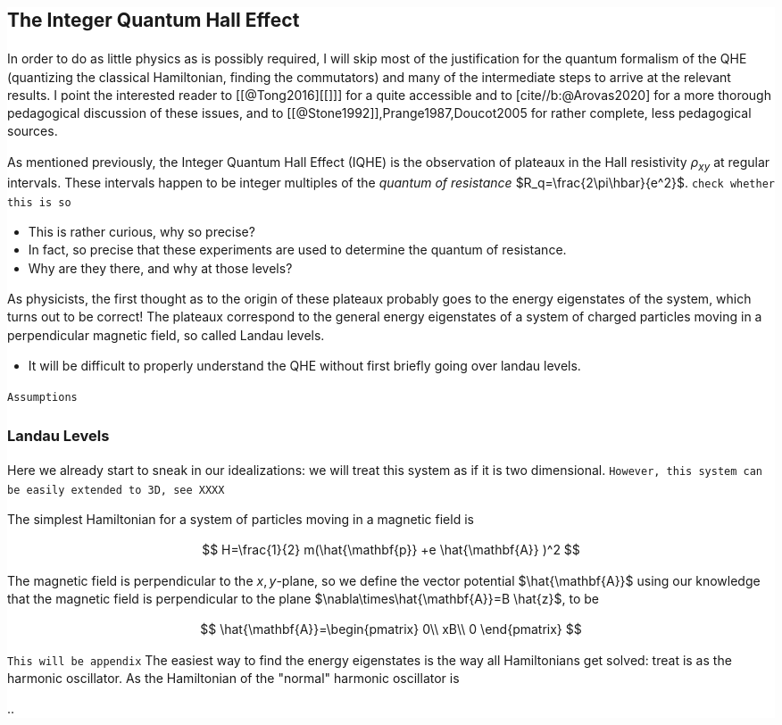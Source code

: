 ## The Integer Quantum Hall Effect

In order to do as little physics as is possibly required, I will skip most of the justification for the quantum formalism of the QHE (quantizing the classical Hamiltonian, finding the commutators) and many of the intermediate steps to arrive at the relevant results. I point the interested reader to
\[[@Tong2016]\[\[]]] for a quite accessible and to \[cite//b:@Arovas2020] for a more thorough pedagogical discussion of these issues, and to
\[[@Stone1992]],Prange1987,Doucot2005 for rather complete, less pedagogical sources.

As mentioned previously, the Integer Quantum Hall Effect (IQHE) is the observation of plateaux in the Hall resistivity $\rho_{xy}$ at regular intervals. These intervals happen to be integer multiples of the _quantum of resistance_  $R_q=\frac{2\pi\hbar}{e^2}$. `check whether this is so`

- This is rather curious, why so precise?
- In fact, so precise that these experiments are used to determine the quantum of resistance.
- Why are they there, and why at those levels?

As physicists, the first thought as to the origin of these plateaux probably goes to the energy eigenstates of the system, which turns out to be correct! The plateaux correspond to the general energy eigenstates of a system of charged particles moving in a perpendicular magnetic field, so called Landau levels.

- It will be difficult to properly understand the QHE without first briefly going over landau levels.

`Assumptions`

### Landau Levels

Here we already start to sneak in our idealizations: we will treat this system as if it is two dimensional. `However, this system can be easily extended to 3D, see XXXX`

The simplest Hamiltonian for a system of particles moving in a magnetic field is

$$
H=\frac{1}{2} m(\hat{\mathbf{p}} +e \hat{\mathbf{A}} )^2
$$

The  magnetic field is perpendicular to the $x,y$-plane, so we define the vector potential $\hat{\mathbf{A}}$ using our knowledge that the magnetic field is perpendicular to the plane $\nabla\times\hat{\mathbf{A}}=B \hat{z}$, to be

$$
\hat{\mathbf{A}}=\begin{pmatrix}
0\\
xB\\
0
\end{pmatrix}
$$

`This will be appendix` The easiest way to find the energy eigenstates is the way all Hamiltonians get solved: treat is as the harmonic oscillator. As the Hamiltonian of the "normal" harmonic oscillator is

..


[^13]: As an exercise, check whether this group satisfies the axioms of a [[Group]]
[^12]: Technically the fundamental group is only defined at a specific point $x_0$. However, if the space is _path-connected_, roughly meaning that it is possible to draw a path between any to points in the space, the fundamental groups at all points are isomorphic. All the spaces under consideration are path-connected, so I leave out this detail. An example of a non-path-connected space is the real line minus the origin, $\mathbb{R} - 0$. It is impossible to draw a path between any point $<0$ to one $>0$.
[^11]: It turns out that the 1-exchange do not turn out to be a separate path, or at least it does not change the number of possible paths, since $2*\aleph_0=\aleph_0$. There are a number of different ways to show this more exactly, but the easiest is to note that $RP^1$ is homeomorphic to the circle, and the 1-exchange is not a separate path there.
[^10]: This makes it somewhat difficult to visually relate the "one particle standing still" picture to what the configuration space actually represents. Roughly, you can imagine it as the "moving" particle returning back to its original position after a rotation of $\pi$ radians.
[^9]: Another way of thinking about this is to consider one particle to be fixed and the other moving around it.
[^8]: The other framework for considering such exchange is in terms of exchanging all the relevant quantum numbers, effectively mathematically swapping the particles. We shall see that this does not work for defining anyons.
[^7]: Note that this does not directly follow: it could also be the case that particles just sometimes have -1 and other times +1. Empirically, however, we find no such distinction, only dependent on particle type.
[^6]: The non-dirty sample just discussed is a great example of taking an idealization too seriously: we cannot explain the phenomena in the idealized setting, and have to retrofit extra physics on top of the idealization in order to get a satisfying explanation, only for us to then show in the limit of no impurities we regain our initial idealization. If this limit would not have been smooth (it fortunately is), we would have wasted all this time!
[^5]: Improved performance of impure 2D materials is an active area of research in material science, see \[[@Wang2020]] for a summary of how impurities enhance the conductivity of graphene.
[^4]: Or an infinite number of new particle types, depending on one's preference.
[^3]: The LWF might appear to just be an easy to compute with exemplar of this universality class, but it actually has some other nice features which set it apart from its siblings, see `other nice feature of LWF`
[^2]: Scare quotes, as the derivation clearly does not rely on experimental measurement alone. Unfortunately it is not possible to simply measure the number of electrons in a given area.
[^1]: If the reader was not aware of this yet, the author does hold such inclinations.